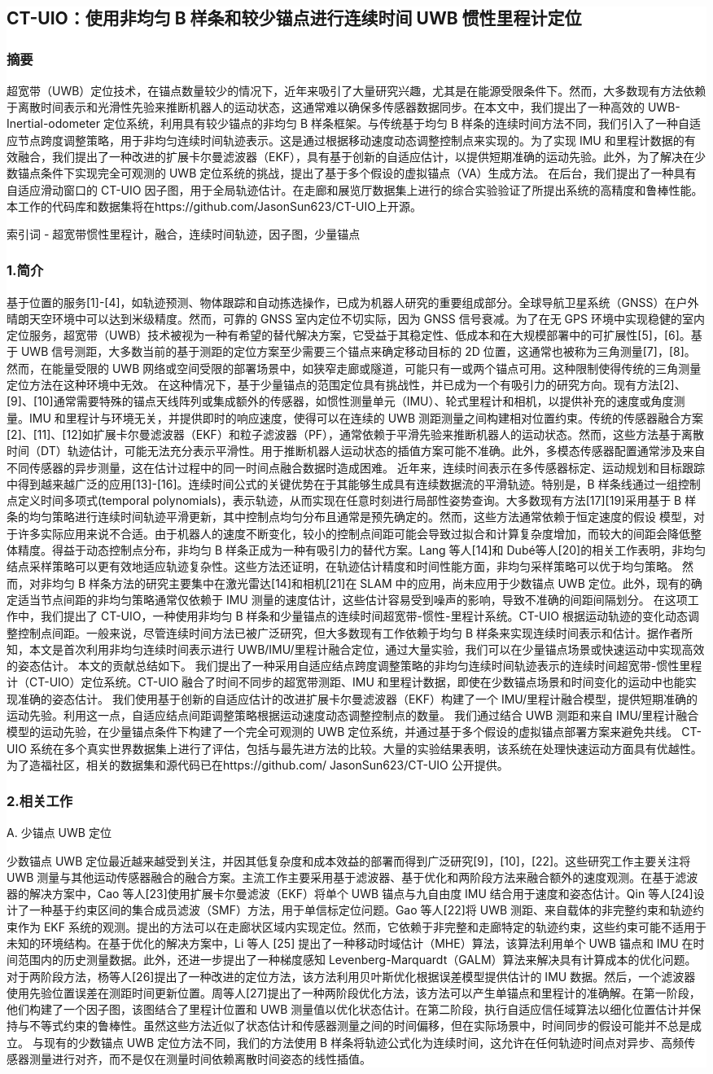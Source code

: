 ## CT-UIO：使用非均匀 B 样条和较少锚点进行连续时间 UWB 惯性里程计定位

### 摘要
超宽带（UWB）定位技术，在锚点数量较少的情况下，近年来吸引了大量研究兴趣，尤其是在能源受限条件下。然而，大多数现有方法依赖于离散时间表示和光滑性先验来推断机器人的运动状态，这通常难以确保多传感器数据同步。在本文中，我们提出了一种高效的 UWB-Inertial-odometer 定位系统，利用具有较少锚点的非均匀 B 样条框架。与传统基于均匀 B 样条的连续时间方法不同，我们引入了一种自适应节点跨度调整策略，用于非均匀连续时间轨迹表示。这是通过根据移动速度动态调整控制点来实现的。为了实现 IMU 和里程计数据的有效融合，我们提出了一种改进的扩展卡尔曼滤波器（EKF），具有基于创新的自适应估计，以提供短期准确的运动先验。此外，为了解决在少数锚点条件下实现完全可观测的 UWB 定位系统的挑战，提出了基于多个假设的虚拟锚点（VA）生成方法。 在后台，我们提出了一种具有自适应滑动窗口的 CT-UIO 因子图，用于全局轨迹估计。在走廊和展览厅数据集上进行的综合实验验证了所提出系统的高精度和鲁棒性能。本工作的代码库和数据集将在https://github.com/JasonSun623/CT-UIO上开源。

索引词 - 超宽带惯性里程计，融合，连续时间轨迹，因子图，少量锚点

### 1.简介
基于位置的服务[1]-[4]，如轨迹预测、物体跟踪和自动拣选操作，已成为机器人研究的重要组成部分。全球导航卫星系统（GNSS）在户外晴朗天空环境中可以达到米级精度。然而，可靠的
GNSS 室内定位不切实际，因为 GNSS 信号衰减。为了在无 GPS 环境中实现稳健的室内定位服务，超宽带（UWB）技术被视为一种有希望的替代解决方案，它受益于其稳定性、低成本和在大规模部署中的可扩展性[5]，[6]。基于 UWB 信号测距，大多数当前的基于测距的定位方案至少需要三个锚点来确定移动目标的 2D 位置，这通常也被称为三角测量[7]，[8]。然而，在能量受限的 UWB 网络或空间受限的部署场景中，如狭窄走廊或隧道，可能只有一或两个锚点可用。这种限制使得传统的三角测量定位方法在这种环境中无效。
在这种情况下，基于少量锚点的范围定位具有挑战性，并已成为一个有吸引力的研究方向。现有方法[2]、[9]、[10]通常需要特殊的锚点天线阵列或集成额外的传感器，如惯性测量单元（IMU）、轮式里程计和相机，以提供补充的速度或角度测量。IMU 和里程计与环境无关，并提供即时的响应速度，使得可以在连续的 UWB 测距测量之间构建相对位置约束。传统的传感器融合方案[2]、[11]、[12]如扩展卡尔曼滤波器（EKF）和粒子滤波器（PF），通常依赖于平滑先验来推断机器人的运动状态。然而，这些方法基于离散时间（DT）轨迹估计，可能无法充分表示平滑性。用于推断机器人运动状态的插值方案可能不准确。此外，多模态传感器配置通常涉及来自不同传感器的异步测量，这在估计过程中的同一时间点融合数据时造成困难。
近年来，连续时间表示在多传感器标定、运动规划和目标跟踪中得到越来越广泛的应用[13]-[16]。连续时间公式的关键优势在于其能够生成具有连续数据流的平滑轨迹。特别是，B 样条线通过一组控制点定义时间多项式(temporal polynomials)，表示轨迹，从而实现在任意时刻进行局部性姿势查询。大多数现有方法[17][19]采用基于 B 样条的均匀策略进行连续时间轨迹平滑更新，其中控制点均匀分布且通常是预先确定的。然而，这些方法通常依赖于恒定速度的假设
模型，对于许多实际应用来说不合适。由于机器人的速度不断变化，较小的控制点间距可能会导致过拟合和计算复杂度增加，而较大的间距会降低整体精度。得益于动态控制点分布，非均匀 B 样条正成为一种有吸引力的替代方案。Lang 等人[14]和 Dubé等人[20]的相关工作表明，非均匀结点采样策略可以更有效地适应轨迹复杂性。这些方法还证明，在轨迹估计精度和时间性能方面，非均匀采样策略可以优于均匀策略。
然而，对非均匀 B 样条方法的研究主要集中在激光雷达[14]和相机[21]在 SLAM 中的应用，尚未应用于少数锚点 UWB 定位。此外，现有的确定适当节点间距的非均匀策略通常仅依赖于 IMU 测量的速度估计，这些估计容易受到噪声的影响，导致不准确的间距间隔划分。
在这项工作中，我们提出了 CT-UIO，一种使用非均匀 B 样条和少量锚点的连续时间超宽带-惯性-里程计系统。CT-UIO 根据运动轨迹的变化动态调整控制点间距。一般来说，尽管连续时间方法已被广泛研究，但大多数现有工作依赖于均匀 B 样条来实现连续时间表示和估计。据作者所知，本文是首次利用非均匀连续时间表示进行 UWB/IMU/里程计融合定位，通过大量实验，我们可以在少量锚点场景或快速运动中实现高效的姿态估计。
本文的贡献总结如下。
我们提出了一种采用自适应结点跨度调整策略的非均匀连续时间轨迹表示的连续时间超宽带-惯性里程计（CT-UIO）定位系统。CT-UIO 融合了时间不同步的超宽带测距、IMU 和里程计数据，即使在少数锚点场景和时间变化的运动中也能实现准确的姿态估计。
我们使用基于创新的自适应估计的改进扩展卡尔曼滤波器（EKF）构建了一个 IMU/里程计融合模型，提供短期准确的运动先验。利用这一点，自适应结点间距调整策略根据运动速度动态调整控制点的数量。
我们通过结合 UWB 测距和来自 IMU/里程计融合模型的运动先验，在少量锚点条件下构建了一个完全可观测的 UWB 定位系统，并通过基于多个假设的虚拟锚点部署方案来避免共线。
CT-UIO 系统在多个真实世界数据集上进行了评估，包括与最先进方法的比较。大量的实验结果表明，该系统在处理快速运动方面具有优越性。为了造福社区，相关的数据集和源代码已在https://github.com/ JasonSun623/CT-UIO 公开提供。

### 2.相关工作
A. 少锚点 UWB 定位

少数锚点 UWB 定位最近越来越受到关注，并因其低复杂度和成本效益的部署而得到广泛研究[9]，[10]，[22]。这些研究工作主要关注将 UWB 测量与其他运动传感器融合的融合方案。主流工作主要采用基于滤波器、基于优化和两阶段方法来融合额外的速度观测。在基于滤波器的解决方案中，Cao 等人[23]使用扩展卡尔曼滤波（EKF）将单个 UWB 锚点与九自由度 IMU 结合用于速度和姿态估计。Qin 等人[24]设计了一种基于约束区间的集合成员滤波（SMF）方法，用于单信标定位问题。Gao 等人[22]将 UWB 测距、来自载体的非完整约束和轨迹约束作为 EKF 系统的观测。提出的方法可以在走廊状区域内实现定位。然而，它依赖于非完整和走廊特定的轨迹约束，这些约束可能不适用于未知的环境结构。在基于优化的解决方案中，Li 等人 [25] 提出了一种移动时域估计（MHE）算法，该算法利用单个 UWB 锚点和 IMU 在时间范围内的历史测量数据。此外，还进一步提出了一种梯度感知 Levenberg-Marquardt（GALM）算法来解决具有计算成本的优化问题。对于两阶段方法，杨等人[26]提出了一种改进的定位方法，该方法利用贝叶斯优化根据误差模型提供估计的 IMU 数据。然后，一个滤波器使用先验位置误差在测距时间更新位置。周等人[27]提出了一种两阶段优化方法，该方法可以产生单锚点和里程计的准确解。在第一阶段，他们构建了一个因子图，该图结合了里程计位置和 UWB 测量值以优化状态估计。在第二阶段，执行自适应信任域算法以细化位置估计并保持与不等式约束的鲁棒性。虽然这些方法近似了状态估计和传感器测量之间的时间偏移，但在实际场景中，时间同步的假设可能并不总是成立。 与现有的少数锚点 UWB 定位方法不同，我们的方法使用 B 样条将轨迹公式化为连续时间，这允许在任何轨迹时间点对异步、高频传感器测量进行对齐，而不是仅在测量时间依赖离散时间姿态的线性插值。
